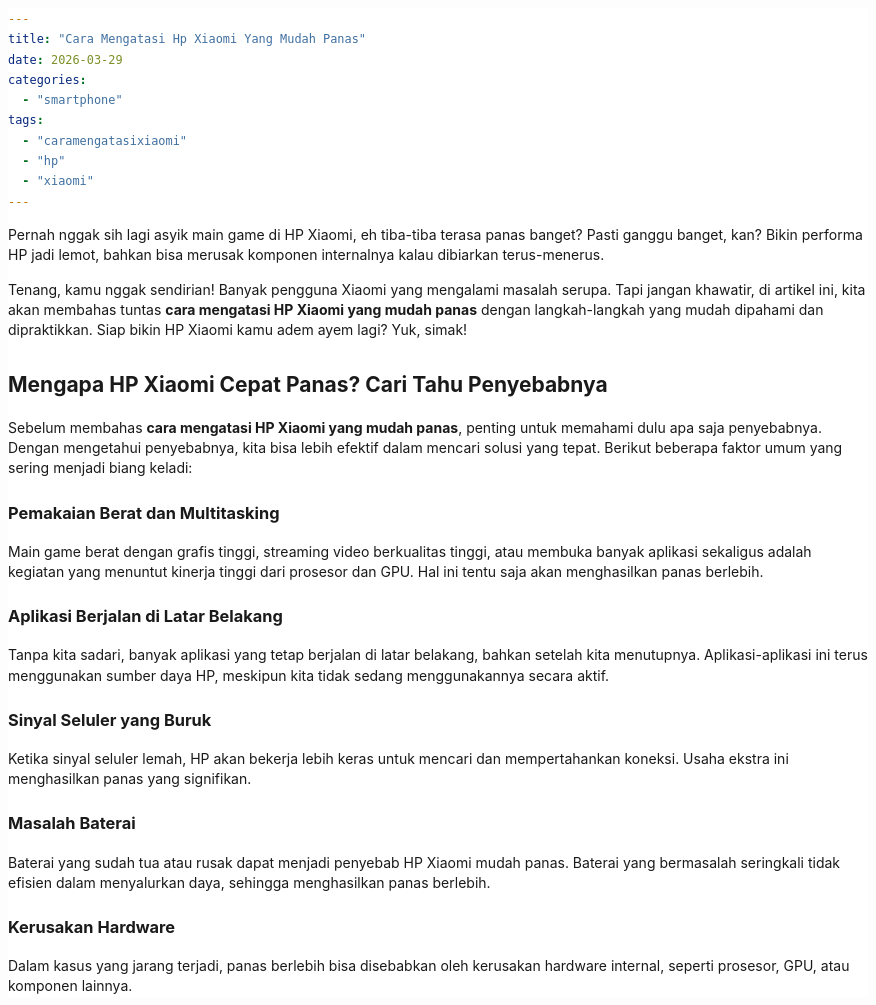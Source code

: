 ```yaml
---
title: "Cara Mengatasi Hp Xiaomi Yang Mudah Panas"
date: 2026-03-29
categories: 
  - "smartphone"
tags: 
  - "caramengatasixiaomi"
  - "hp"
  - "xiaomi"
---
```


Pernah nggak sih lagi asyik main game di HP Xiaomi, eh tiba-tiba terasa panas banget? Pasti ganggu banget, kan? Bikin performa HP jadi lemot, bahkan bisa merusak komponen internalnya kalau dibiarkan terus-menerus.

Tenang, kamu nggak sendirian! Banyak pengguna Xiaomi yang mengalami masalah serupa. Tapi jangan khawatir, di artikel ini, kita akan membahas tuntas **cara mengatasi HP Xiaomi yang mudah panas** dengan langkah-langkah yang mudah dipahami dan dipraktikkan. Siap bikin HP Xiaomi kamu adem ayem lagi? Yuk, simak!

## Mengapa HP Xiaomi Cepat Panas? Cari Tahu Penyebabnya

Sebelum membahas **cara mengatasi HP Xiaomi yang mudah panas**, penting untuk memahami dulu apa saja penyebabnya. Dengan mengetahui penyebabnya, kita bisa lebih efektif dalam mencari solusi yang tepat. Berikut beberapa faktor umum yang sering menjadi biang keladi:

### Pemakaian Berat dan Multitasking

Main game berat dengan grafis tinggi, streaming video berkualitas tinggi, atau membuka banyak aplikasi sekaligus adalah kegiatan yang menuntut kinerja tinggi dari prosesor dan GPU. Hal ini tentu saja akan menghasilkan panas berlebih.

### Aplikasi Berjalan di Latar Belakang

Tanpa kita sadari, banyak aplikasi yang tetap berjalan di latar belakang, bahkan setelah kita menutupnya. Aplikasi-aplikasi ini terus menggunakan sumber daya HP, meskipun kita tidak sedang menggunakannya secara aktif.

### Sinyal Seluler yang Buruk

Ketika sinyal seluler lemah, HP akan bekerja lebih keras untuk mencari dan mempertahankan koneksi. Usaha ekstra ini menghasilkan panas yang signifikan.

### Masalah Baterai

Baterai yang sudah tua atau rusak dapat menjadi penyebab HP Xiaomi mudah panas. Baterai yang bermasalah seringkali tidak efisien dalam menyalurkan daya, sehingga menghasilkan panas berlebih.

### Kerusakan Hardware

Dalam kasus yang jarang terjadi, panas berlebih bisa disebabkan oleh kerusakan hardware internal, seperti prosesor, GPU, atau komponen lainnya.

